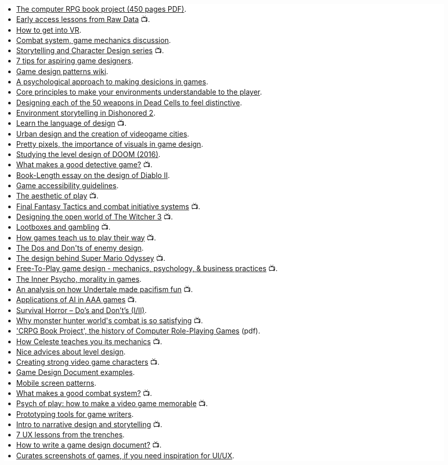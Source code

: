 * [The computer RPG book project (450 pages PDF)](https://crpgbook.files.wordpress.com/2017/04/crpg-book-preview-5.pdf).
* [Early access lessons from Raw Data](https://youtu.be/OTgvqfHWMGM) 📺.
* [How to get into VR](https://blog.ycombinator.com/how-to-get-into-vr/).
* [Combat system, game mechanics discussion](https://www.youtube.com/watch?v=Hk1dHpKnc7A).
* [Storytelling and Character Design series](https://www.youtube.com/playlist?list=PL8nFs6m2Yq_X-etltVp94nSxF2on17-ZK) 📺.
* [7 tips for aspiring game designers](http://www.squeakywheel.ph/blog/2017/5/24/7-tips-for-aspiring-game-designers).
* [Game design patterns wiki](http://virt10.itu.chalmers.se/index.php/Category:Patterns).
* [A psychological approach to making desicions in games](https://sitavriend.wordpress.com/2017/06/19/making-decisions-dual-process-theory/).
* [Core principles to make your environments understandable to the player](https://80.lv/articles/defining-environment-language-for-video-games/).
* [Designing each of the 50 weapons in Dead Cells to feel distinctive](http://www.gamasutra.com/view/news/299848/Designing_each_of_the_50_weapons_in_Dead_Cells_to_feel_distinctive.php).
* [Environment storytelling in Dishonored 2](https://80.lv/articles/environment-storytelling-in-dishonored-2/).
* [Learn the language of design](https://www.youtube.com/watch?v=c06uoVVFZd4) 📺.
* [Urban design and the creation of videogame cities](https://medium.com/@KonstantinosD/urban-design-and-the-creation-of-videogame-cities-f56449f74d7f).
* [Pretty pixels, the importance of visuals in game design](http://www.loadingdeveloper.com/pretty-pixels/).
* [Studying the level design of DOOM (2016)](https://www.mapcore.org/articles/development/argent/).
* [What makes a good detective game?](https://youtu.be/gwV_mA2cv_0) 📺.
* [Book-Length essay on the design of Diablo II](http://thegamedesignforum.com/features/RD_D2_1.html).
* [Game accessibility guidelines](http://gameaccessibilityguidelines.com/).
* [The aesthetic of play](https://youtu.be/R7AJwlFHZ70) 📺.
* [Final Fantasy Tactics and combat initiative systems](https://youtu.be/NtUNI59UzMU) 📺.
* [Designing the open world of The Witcher 3](https://youtu.be/oSS5T4od-GQ) 📺.
* [Lootboxes and gambling](https://youtu.be/YMDGPSWWA18) 📺.
* [How games teach us to play their way](https://youtu.be/7L8vAGGitr8) 📺.
* [The Dos and Don'ts of enemy design](http://www.duelingdevblogs.com/2017/10/the-dos-and-donts-of-enemy-design.html).
* [The design behind Super Mario Odyssey](https://youtu.be/z_KVEjhT4wQ) 📺.
* [Free-To-Play game design - mechanics, psychology, & business practices](https://www.youtube.com/watch?v=2b4XOXS8c2E) 📺.
* [The Inner Psycho, morality in games](https://immersionaddict.wordpress.com/2017/11/09/the-inner-psycho-morality-in-games/).
* [An analysis on how Undertale made pacifism fun](https://youtu.be/PTgcUIudRY8) 📺.
* [Applications of AI in AAA games](https://www.youtube.com/playlist?list=PLokhY9fbx05eq8SvcNOxYRquYMzMjF9Ok) 📺.
* [Survival Horror – Do’s and Don’t’s (I/II)](https://enomview.com/2018/01/27/survival-horror-dos-and-donts-1/).
* [Why monster hunter world's combat is so satisfying](https://www.youtube.com/watch?v=ZqQtFbOnK0Y) 📺.
* ['CRPG Book Project', the history of Computer Role-Playing Games](https://crpgbook.files.wordpress.com/2018/02/crpg_book_1-0.pdf) (pdf).
* [How Celeste teaches you its mechanics](https://youtu.be/lZoQ9a7oPvo) 📺.
* [Nice advices about level design](https://www.gamasutra.com/view/news/314857/GDC_2018_Level_Design_Workshop_An_expert_roundtable_QA.php).
* [Creating strong video game characters](https://youtu.be/4mgK2hL33Vw) 📺.
* [Game Design Document examples](http://seriousgamesnet.eu/assets/view/238).
* [Mobile screen patterns](https://mobile-patterns.com/).
* [What makes a good combat system?](https://youtu.be/8X4fx-YncqA) 📺.
* [Psych of play: how to make a video game memorable](https://youtu.be/SqdqgSZUPes) 📺.
* [Prototyping tools for game writers](https://link.springer.com/article/10.1007/s40869-018-0062-y).
* [Intro to narrative design and storytelling](https://youtu.be/IGluIMhB73Y) 📺.
* [7 UX lessons from the trenches](https://www.straybasilisk.com/7-game-ux-lessons-from-the-trenches/).
* [How to write a game design document?](https://youtu.be/VO4FNf-Xc58) 📺.
* [Curates screenshots of games, if you need inspiration for UI/UX](https://gameswat.ch/).